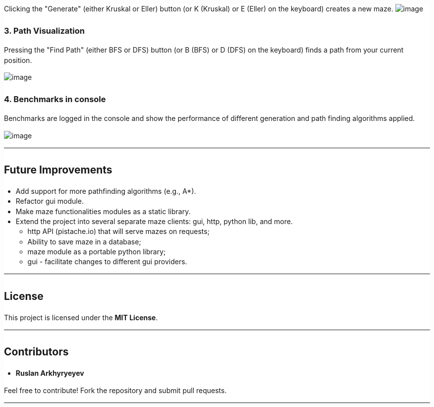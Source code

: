 Clicking the "Generate" (either Kruskal or Eller) button (or K (Kruskal) or E (Eller) on the keyboard) creates a new maze.
<img width="1158" alt="image" src="https://github.com/user-attachments/assets/7bf252fe-6c4b-4a14-b537-1de3d410235e" />


### 3. **Path Visualization**

Pressing the "Find Path" (either BFS or DFS) button (or B (BFS) or D (DFS) on the keyboard) finds a path from your current position.

<img width="1160" alt="image" src="https://github.com/user-attachments/assets/15a3d574-22cb-4c11-9717-31cc1853d843" />

### 4. **Benchmarks in console**

Benchmarks are logged in the console and show the performance of different generation and path finding algorithms applied.

<img width="351" alt="image" src="https://github.com/user-attachments/assets/13c62723-813d-4021-a98c-2081fa1a4eef" />


---

## Future Improvements

- Add support for more pathfinding algorithms (e.g., A*).
- Refactor gui module.
- Make maze functionalities modules as a static library.
- Extend the project into several separate maze clients: gui, http, python lib, and more.
  - http API (pistache.io) that will serve mazes on requests;
  - Ability to save maze in a database;
  - maze module as a portable python library;
  - gui - facilitate changes to different gui providers.

---

## License

This project is licensed under the **MIT License**.

---

## Contributors

- **Ruslan Arkhyryeyev**

Feel free to contribute! Fork the repository and submit pull requests.

---
